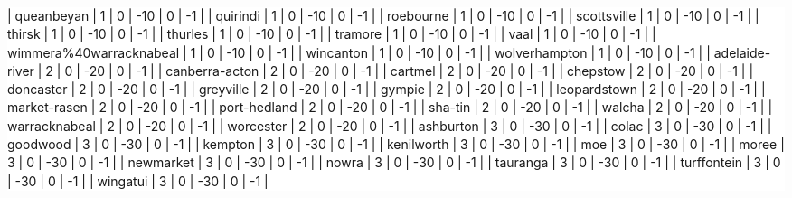 | queanbeyan                 |      1 |      0 |    -10   | 0    | -1    |
| quirindi                   |      1 |      0 |    -10   | 0    | -1    |
| roebourne                  |      1 |      0 |    -10   | 0    | -1    |
| scottsville                |      1 |      0 |    -10   | 0    | -1    |
| thirsk                     |      1 |      0 |    -10   | 0    | -1    |
| thurles                    |      1 |      0 |    -10   | 0    | -1    |
| tramore                    |      1 |      0 |    -10   | 0    | -1    |
| vaal                       |      1 |      0 |    -10   | 0    | -1    |
| wimmera%40warracknabeal    |      1 |      0 |    -10   | 0    | -1    |
| wincanton                  |      1 |      0 |    -10   | 0    | -1    |
| wolverhampton              |      1 |      0 |    -10   | 0    | -1    |
| adelaide-river             |      2 |      0 |    -20   | 0    | -1    |
| canberra-acton             |      2 |      0 |    -20   | 0    | -1    |
| cartmel                    |      2 |      0 |    -20   | 0    | -1    |
| chepstow                   |      2 |      0 |    -20   | 0    | -1    |
| doncaster                  |      2 |      0 |    -20   | 0    | -1    |
| greyville                  |      2 |      0 |    -20   | 0    | -1    |
| gympie                     |      2 |      0 |    -20   | 0    | -1    |
| leopardstown               |      2 |      0 |    -20   | 0    | -1    |
| market-rasen               |      2 |      0 |    -20   | 0    | -1    |
| port-hedland               |      2 |      0 |    -20   | 0    | -1    |
| sha-tin                    |      2 |      0 |    -20   | 0    | -1    |
| walcha                     |      2 |      0 |    -20   | 0    | -1    |
| warracknabeal              |      2 |      0 |    -20   | 0    | -1    |
| worcester                  |      2 |      0 |    -20   | 0    | -1    |
| ashburton                  |      3 |      0 |    -30   | 0    | -1    |
| colac                      |      3 |      0 |    -30   | 0    | -1    |
| goodwood                   |      3 |      0 |    -30   | 0    | -1    |
| kempton                    |      3 |      0 |    -30   | 0    | -1    |
| kenilworth                 |      3 |      0 |    -30   | 0    | -1    |
| moe                        |      3 |      0 |    -30   | 0    | -1    |
| moree                      |      3 |      0 |    -30   | 0    | -1    |
| newmarket                  |      3 |      0 |    -30   | 0    | -1    |
| nowra                      |      3 |      0 |    -30   | 0    | -1    |
| tauranga                   |      3 |      0 |    -30   | 0    | -1    |
| turffontein                |      3 |      0 |    -30   | 0    | -1    |
| wingatui                   |      3 |      0 |    -30   | 0    | -1    |